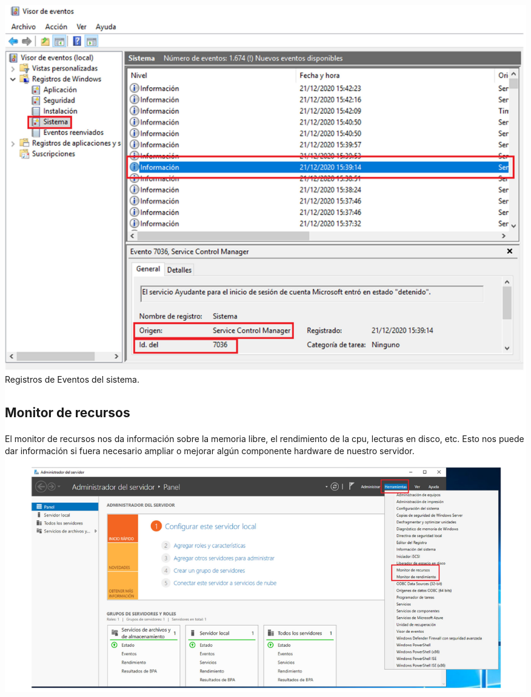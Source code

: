   <img src="./imagenes/02/PracticasAD/confBas3/005.png" width="900"/>
  <figcaption>Registros de Eventos del sistema.</figcaption>
</figure>

## Monitor de recursos

El monitor de recursos nos da información sobre la memoria libre, el rendimiento de la cpu, lecturas en disco, etc. Esto nos puede dar información si fuera necesario ampliar o mejorar algún componente hardware de nuestro servidor.

<figure>
  <img src="./imagenes/02/PracticasAD/confBas3/006.png" width="900"/>